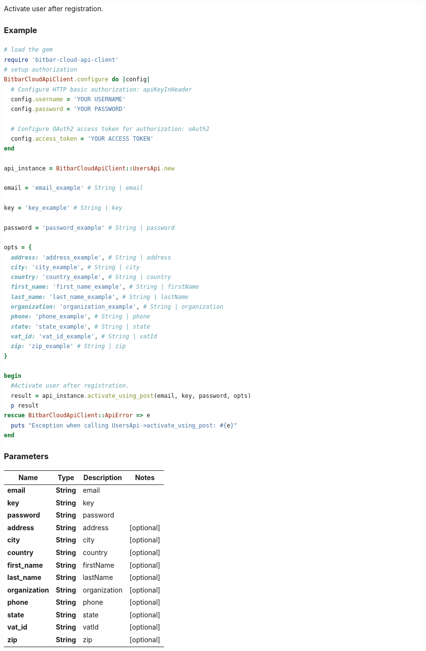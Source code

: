 Activate user after registration.

### Example
```ruby
# load the gem
require 'bitbar-cloud-api-client'
# setup authorization
BitbarCloudApiClient.configure do |config|
  # Configure HTTP basic authorization: apiKeyInHeader
  config.username = 'YOUR USERNAME'
  config.password = 'YOUR PASSWORD'

  # Configure OAuth2 access token for authorization: oAuth2
  config.access_token = 'YOUR ACCESS TOKEN'
end

api_instance = BitbarCloudApiClient::UsersApi.new

email = 'email_example' # String | email

key = 'key_example' # String | key

password = 'password_example' # String | password

opts = { 
  address: 'address_example', # String | address
  city: 'city_example', # String | city
  country: 'country_example', # String | country
  first_name: 'first_name_example', # String | firstName
  last_name: 'last_name_example', # String | lastName
  organization: 'organization_example', # String | organization
  phone: 'phone_example', # String | phone
  state: 'state_example', # String | state
  vat_id: 'vat_id_example', # String | vatId
  zip: 'zip_example' # String | zip
}

begin
  #Activate user after registration.
  result = api_instance.activate_using_post(email, key, password, opts)
  p result
rescue BitbarCloudApiClient::ApiError => e
  puts "Exception when calling UsersApi->activate_using_post: #{e}"
end
```

### Parameters

Name | Type | Description  | Notes
------------- | ------------- | ------------- | -------------
 **email** | **String**| email | 
 **key** | **String**| key | 
 **password** | **String**| password | 
 **address** | **String**| address | [optional] 
 **city** | **String**| city | [optional] 
 **country** | **String**| country | [optional] 
 **first_name** | **String**| firstName | [optional] 
 **last_name** | **String**| lastName | [optional] 
 **organization** | **String**| organization | [optional] 
 **phone** | **String**| phone | [optional] 
 **state** | **String**| state | [optional] 
 **vat_id** | **String**| vatId | [optional] 
 **zip** | **String**| zip | [optional] 
